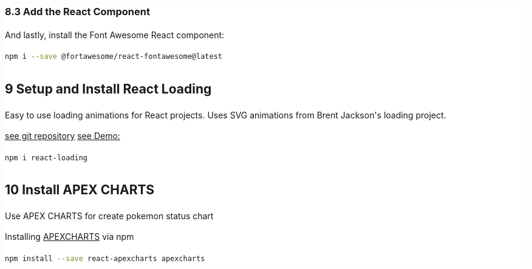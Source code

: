 ### 8.3 Add the React Component

And lastly, install the Font Awesome React component:

```bash
npm i --save @fortawesome/react-fontawesome@latest
```

## 9 Setup and Install React Loading

Easy to use loading animations for React projects. Uses SVG animations from Brent Jackson's loading project.

[see git repository](https://github.com/fakiolinho/react-loading) [see Demo:](https://codesandbox.io/s/mqx0ql55qp)

```bash
npm i react-loading
```

## 10 Install APEX CHARTS

Use APEX CHARTS for create pokemon status chart

Installing [APEXCHARTS](https://apexcharts.com/docs/react-charts/) via npm

```bash
npm install --save react-apexcharts apexcharts
```
